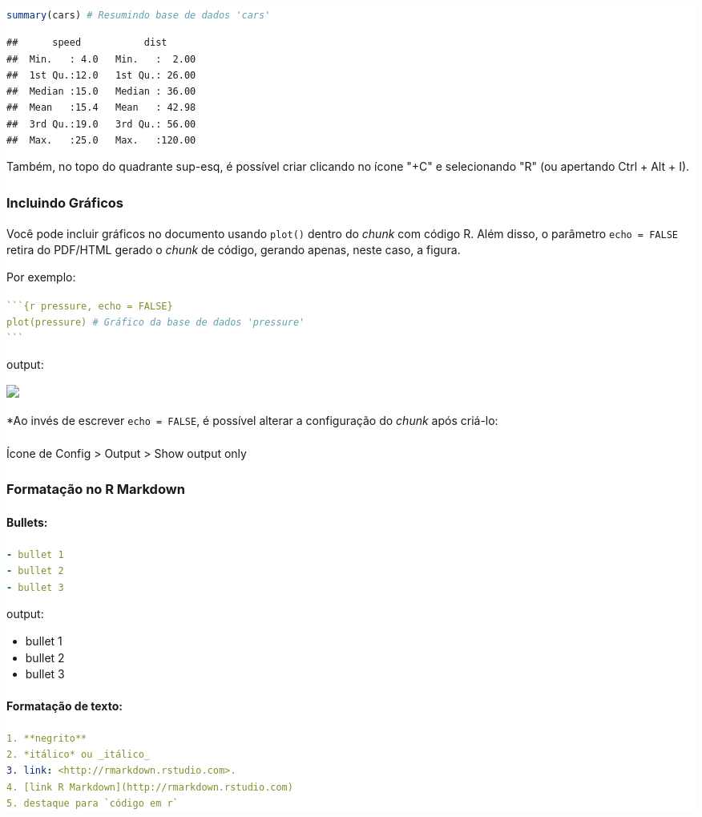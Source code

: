 ```r
summary(cars) # Resumindo base de dados 'cars'
```

```
##      speed           dist       
##  Min.   : 4.0   Min.   :  2.00  
##  1st Qu.:12.0   1st Qu.: 26.00  
##  Median :15.0   Median : 36.00  
##  Mean   :15.4   Mean   : 42.98  
##  3rd Qu.:19.0   3rd Qu.: 56.00  
##  Max.   :25.0   Max.   :120.00
```

Também, no topo do quadrante sup-esq, é possível criar clicando no ícone "+C" e selecionando "R" (ou apertando Ctrl + Alt + I).



### Incluindo Gráficos
Você pode incluir gráficos no documento usando `plot()` dentro do _chunk_ com código R. Além disso, o parâmetro `echo = FALSE` retira do PDF/HTML gerado o _chunk_ de código, gerando apenas, neste caso, a figura.

Por exemplo:

````yaml
```{r pressure, echo = FALSE}
plot(pressure) # Gráfico da base de dados 'pressure'
```
````

output:

<img src="/project/rec2301/chapter1/_index_files/figure-html/pressure-1.png" width="672" />

*Ao invés de escrever `echo = FALSE`, é possível alterar a configuração do _chunk_ após criá-lo:<br/>  
Ícone de Config > Output > Show output only


### Formatação no R Markdown

#### Bullets:
````yaml
- bullet 1
- bullet 2
- bullet 3
````

output:

- bullet 1
- bullet 2
- bullet 3


#### Formatação de texto:
````yaml
1. **negrito**
2. *itálico* ou _itálico_
3. link: <http://rmarkdown.rstudio.com>.
4. [link R Markdown](http://rmarkdown.rstudio.com)
5. destaque para `código em r`
````
